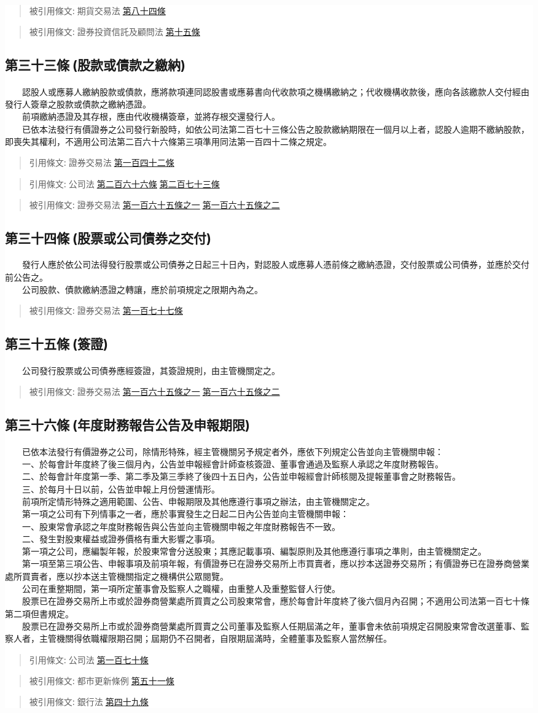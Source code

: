 > 被引用條文: 期貨交易法 [第八十四條](../../財政金融/證券期貨/期貨交易法.md#第八十四條-期貨信託基金之募集)

> 被引用條文: 證券投資信託及顧問法 [第十五條](../../財政金融/證券期貨/證券投資信託及顧問法.md#第十五條-公開說明書及投資說明書)



第三十三條 (股款或債款之繳納)
-----------------------------
　　認股人或應募人繳納股款或債款，應將款項連同認股書或應募書向代收款項之機構繳納之；代收機構收款後，應向各該繳款人交付經由發行人簽章之股款或債款之繳納憑證。  
　　前項繳納憑證及其存根，應由代收機構簽章，並將存根交還發行人。  
　　已依本法發行有價證券之公司發行新股時，如依公司法第二百七十三條公告之股款繳納期限在一個月以上者，認股人逾期不繳納股款，即喪失其權利，不適用公司法第二百六十六條第三項準用同法第一百四十二條之規定。  
> 引用條文: 證券交易法 [第一百四十二條](../../財政金融/證券期貨/證券交易法.md#第一百四十二條-有價證券之買賣規定)

> 引用條文: 公司法 [第二百六十六條](../../經濟貿易/商業/公司法.md#第二百六十六條-發行新股之決議) [第二百七十三條](../../經濟貿易/商業/公司法.md#第二百七十三條-公開發行，認股書之備置及載明事項)

> 被引用條文: 證券交易法 [第一百六十五條之一](../../財政金融/證券期貨/證券交易法.md#第一百六十五條之一) [第一百六十五條之二](../../財政金融/證券期貨/證券交易法.md#第一百六十五條之二)



第三十四條 (股票或公司債券之交付)
---------------------------------
　　發行人應於依公司法得發行股票或公司債券之日起三十日內，對認股人或應募人憑前條之繳納憑證，交付股票或公司債券，並應於交付前公告之。  
　　公司股款、債款繳納憑證之轉讓，應於前項規定之限期內為之。  
> 被引用條文: 證券交易法 [第一百七十七條](../../財政金融/證券期貨/證券交易法.md#第一百七十七條-罰則)



第三十五條 (簽證)
-----------------
　　公司發行股票或公司債券應經簽證，其簽證規則，由主管機關定之。  
> 被引用條文: 證券交易法 [第一百六十五條之一](../../財政金融/證券期貨/證券交易法.md#第一百六十五條之一) [第一百六十五條之二](../../財政金融/證券期貨/證券交易法.md#第一百六十五條之二)



第三十六條 (年度財務報告公告及申報期限)
---------------------------------------
　　已依本法發行有價證券之公司，除情形特殊，經主管機關另予規定者外，應依下列規定公告並向主管機關申報：  
　　一、於每會計年度終了後三個月內，公告並申報經會計師查核簽證、董事會通過及監察人承認之年度財務報告。  
　　二、於每會計年度第一季、第二季及第三季終了後四十五日內，公告並申報經會計師核閱及提報董事會之財務報告。  
　　三、於每月十日以前，公告並申報上月份營運情形。  
　　前項所定情形特殊之適用範圍、公告、申報期限及其他應遵行事項之辦法，由主管機關定之。  
　　第一項之公司有下列情事之一者，應於事實發生之日起二日內公告並向主管機關申報：  
　　一、股東常會承認之年度財務報告與公告並向主管機關申報之年度財務報告不一致。  
　　二、發生對股東權益或證券價格有重大影響之事項。  
　　第一項之公司，應編製年報，於股東常會分送股東；其應記載事項、編製原則及其他應遵行事項之準則，由主管機關定之。  
　　第一項至第三項公告、申報事項及前項年報，有價證券已在證券交易所上市買賣者，應以抄本送證券交易所；有價證券已在證券商營業處所買賣者，應以抄本送主管機關指定之機構供公眾閱覽。  
　　公司在重整期間，第一項所定董事會及監察人之職權，由重整人及重整監督人行使。  
　　股票已在證券交易所上市或於證券商營業處所買賣之公司股東常會，應於每會計年度終了後六個月內召開；不適用公司法第一百七十條第二項但書規定。  
　　股票已在證券交易所上市或於證券商營業處所買賣之公司董事及監察人任期屆滿之年，董事會未依前項規定召開股東常會改選董事、監察人者，主管機關得依職權限期召開；屆期仍不召開者，自限期屆滿時，全體董事及監察人當然解任。  
> 引用條文: 公司法 [第一百七十條](../../經濟貿易/商業/公司法.md#第一百七十條-股東會之種類與召集之期限)

> 被引用條文: 都市更新條例 [第五十一條](../../交通建設/營建/都市更新條例.md#第五十一條-都市更新投資信託基金規定之訂定及準用規定)

> 被引用條文: 銀行法 [第四十九條](../../財政金融/銀行/銀行法.md#第四十九條-表冊之呈報、公告與簽證)
